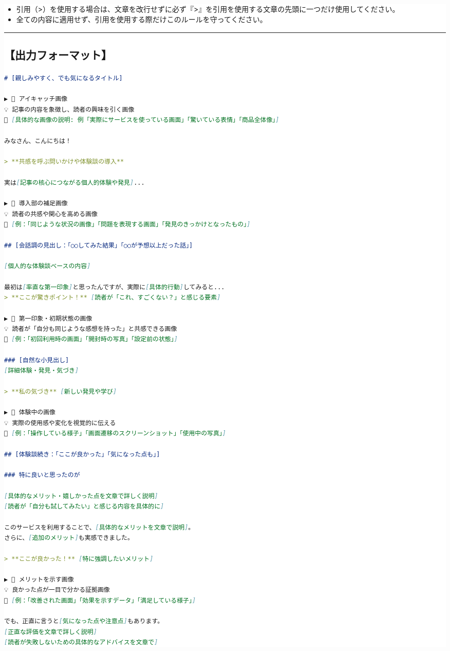 - 引用（>）を使用する場合は、文章を改行せずに必ず『>』を引用を使用する文章の先頭に一つだけ使用してください。
- 全ての内容に適用せず、引用を使用する際だけこのルールを守ってください。

---

## 【出力フォーマット】

```markdown
# [親しみやすく、でも気になるタイトル]

▶ 📸 アイキャッチ画像
💡 記事の内容を象徴し、読者の興味を引く画像
🎯 [具体的な画像の説明: 例「実際にサービスを使っている画面」「驚いている表情」「商品全体像」]

みなさん、こんにちは！

> **共感を呼ぶ問いかけや体験談の導入**

実は[記事の核心につながる個人的体験や発見]...

▶ 📸 導入部の補足画像
💡 読者の共感や関心を高める画像
🎯 [例：「同じような状況の画像」「問題を表現する画面」「発見のきっかけとなったもの」]

## [会話調の見出し：「○○してみた結果」「○○が予想以上だった話」]

[個人的な体験談ベースの内容]

最初は[率直な第一印象]と思ったんですが、実際に[具体的行動]してみると...
> **ここが驚きポイント！** [読者が「これ、すごくない？」と感じる要素]

▶ 📸 第一印象・初期状態の画像
💡 読者が「自分も同じような感想を持った」と共感できる画像
🎯 [例：「初回利用時の画面」「開封時の写真」「設定前の状態」]

### [自然な小見出し]
[詳細体験・発見・気づき]

> **私の気づき** [新しい発見や学び]

▶ 📸 体験中の画像
💡 実際の使用感や変化を視覚的に伝える
🎯 [例：「操作している様子」「画面遷移のスクリーンショット」「使用中の写真」]

## [体験談続き：「ここが良かった」「気になった点も」]

### 特に良いと思ったのが

[具体的なメリット・嬉しかった点を文章で詳しく説明]
[読者が「自分も試してみたい」と感じる内容を具体的に]

このサービスを利用することで、[具体的なメリットを文章で説明]。
さらに、[追加のメリット]も実感できました。

> **ここが良かった！** [特に強調したいメリット]

▶ 📸 メリットを示す画像
💡 良かった点が一目で分かる証拠画像
🎯 [例：「改善された画面」「効果を示すデータ」「満足している様子」]

でも、正直に言うと[気になった点や注意点]もあります。
[正直な評価を文章で詳しく説明]
[読者が失敗しないための具体的なアドバイスを文章で]

```